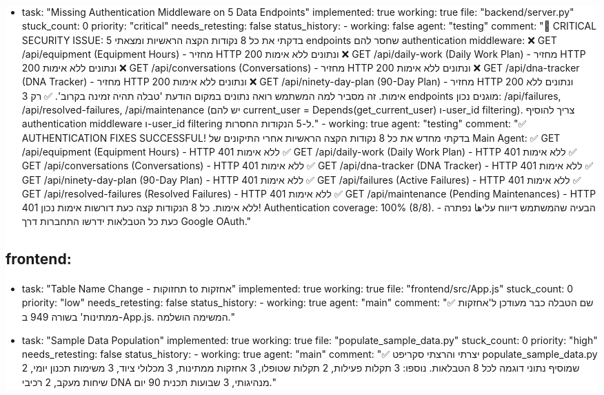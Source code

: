   - task: "Missing Authentication Middleware on 5 Data Endpoints"
    implemented: true
    working: true
    file: "backend/server.py"
    stuck_count: 0
    priority: "critical"
    needs_retesting: false
    status_history:
        - working: false
          agent: "testing"
          comment: "🚨 CRITICAL SECURITY ISSUE: בדקתי את כל 8 נקודות הקצה הראשיות ומצאתי 5 endpoints שחסר להם authentication middleware: ❌ GET /api/equipment (Equipment Hours) - מחזיר HTTP 200 ונתונים ללא אימות ❌ GET /api/daily-work (Daily Work Plan) - מחזיר HTTP 200 ונתונים ללא אימות ❌ GET /api/conversations (Conversations) - מחזיר HTTP 200 ונתונים ללא אימות ❌ GET /api/dna-tracker (DNA Tracker) - מחזיר HTTP 200 ונתונים ללא אימות ❌ GET /api/ninety-day-plan (90-Day Plan) - מחזיר HTTP 200 ונתונים ללא אימות. זה מסביר למה המשתמש רואה נתונים במקום הודעת 'טבלה תהיה זמינה בקרוב'. ✅ רק 3 endpoints מוגנים נכון: /api/failures, /api/resolved-failures, /api/maintenance (יש להם current_user = Depends(get_current_user) ו-user_id filtering). צריך להוסיף authentication middleware ו-user_id filtering ל-5 הנקודות החסרות."
        - working: true
          agent: "testing"
          comment: "✅ AUTHENTICATION FIXES SUCCESSFUL! בדקתי מחדש את כל 8 נקודות הקצה הראשיות אחרי התיקונים של Main Agent: ✅ GET /api/equipment (Equipment Hours) - HTTP 401 ללא אימות ✅ GET /api/daily-work (Daily Work Plan) - HTTP 401 ללא אימות ✅ GET /api/conversations (Conversations) - HTTP 401 ללא אימות ✅ GET /api/dna-tracker (DNA Tracker) - HTTP 401 ללא אימות ✅ GET /api/ninety-day-plan (90-Day Plan) - HTTP 401 ללא אימות ✅ GET /api/failures (Active Failures) - HTTP 401 ללא אימות ✅ GET /api/resolved-failures (Resolved Failures) - HTTP 401 ללא אימות ✅ GET /api/maintenance (Pending Maintenances) - HTTP 401 ללא אימות. כל 8 הנקודות קצה כעת דורשות אימות נכון! Authentication coverage: 100% (8/8). הבעיה שהמשתמש דיווח עליها נפתרה - כעת כל הטבלאות ידרשו התחברות דרך Google OAuth."

## frontend:
  - task: "Table Name Change - תחזוקות to אחזקות"
    implemented: true
    working: true
    file: "frontend/src/App.js"
    stuck_count: 0
    priority: "low"
    needs_retesting: false
    status_history:
        - working: true
          agent: "main"
          comment: "✅ שם הטבלה כבר מעודכן ל'אחזקות ממתינות' בשורה 949 ב-App.js. המשימה הושלמה."

  - task: "Sample Data Population"
    implemented: true
    working: true
    file: "populate_sample_data.py"
    stuck_count: 0
    priority: "high"
    needs_retesting: false
    status_history:
        - working: true
          agent: "main"
          comment: "✅ יצרתי והרצתי סקריפט populate_sample_data.py שמוסיף נתוני דוגמה לכל 8 הטבלאות. נוספו: 3 תקלות פעילות, 2 תקלות שטופלו, 3 אחזקות ממתינות, 3 מכלולי ציוד, 3 משימות תכנון יומי, 2 שיחות מעקב, 2 רכיבי DNA מנהיגותי, 3 שבועות תכנית 90 יום."
